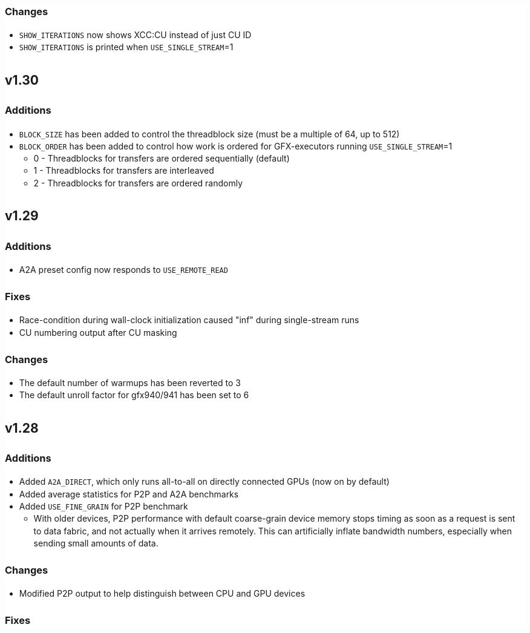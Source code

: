 ### Changes

* `SHOW_ITERATIONS` now shows XCC:CU instead of just CU ID
* `SHOW_ITERATIONS` is printed when `USE_SINGLE_STREAM`=1

## v1.30

### Additions

* `BLOCK_SIZE` has been added to control the threadblock size (must be a multiple of 64, up to 512)
* `BLOCK_ORDER` has been added to control how work is ordered for GFX-executors running
  `USE_SINGLE_STREAM`=1
  * 0 - Threadblocks for transfers are ordered sequentially (default)
  * 1 - Threadblocks for transfers are interleaved
  * 2 - Threadblocks for transfers are ordered randomly

## v1.29

### Additions

* A2A preset config now responds to `USE_REMOTE_READ`

### Fixes

* Race-condition during wall-clock initialization caused "inf" during single-stream runs
* CU numbering output after CU masking

### Changes

* The default number of warmups has been reverted to 3
* The default unroll factor for gfx940/941 has been set to 6

## v1.28

### Additions

* Added `A2A_DIRECT`, which only runs all-to-all on directly connected GPUs (now on by default)
* Added average statistics for P2P and A2A benchmarks
* Added `USE_FINE_GRAIN` for P2P benchmark
  * With older devices, P2P performance with default coarse-grain device memory stops timing as soon
    as a request is sent to data fabric, and not actually when it arrives remotely. This can artificially
    inflate bandwidth numbers, especially when sending small amounts of data.

### Changes

* Modified P2P output to help distinguish between CPU and GPU devices

### Fixes
